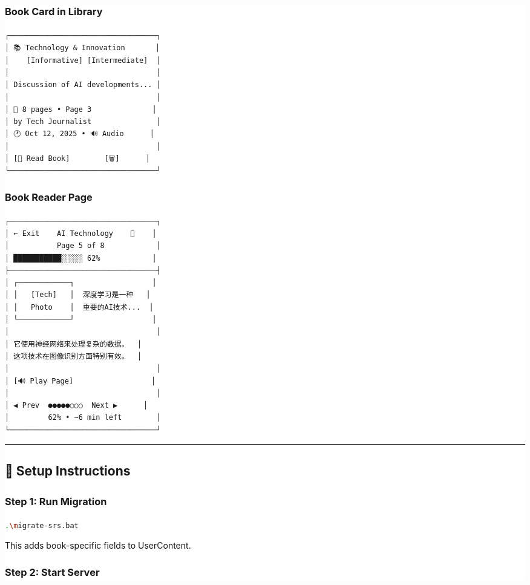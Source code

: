 ### Book Card in Library

```
┌──────────────────────────────────┐
│ 📚 Technology & Innovation       │
│    [Informative] [Intermediate]  │
│                                  │
│ Discussion of AI developments... │
│                                  │
│ 📖 8 pages • Page 3              │
│ by Tech Journalist               │
│ 🕐 Oct 12, 2025 • 🔊 Audio      │
│                                  │
│ [📖 Read Book]        [🗑️]      │
└──────────────────────────────────┘
```

### Book Reader Page

```
┌──────────────────────────────────┐
│ ← Exit    AI Technology    🔖    │
│           Page 5 of 8            │
│ ███████████░░░░░ 62%            │
├──────────────────────────────────┤
│ ┌────────────┐                  │
│ │   [Tech]   │  深度学习是一种   │
│ │   Photo    │  重要的AI技术...  │
│ └────────────┘                  │
│                                  │
│ 它使用神经网络来处理复杂的数据。  │
│ 这项技术在图像识别方面特别有效。  │
│                                  │
│ [🔊 Play Page]                  │
│                                  │
│ ◀ Prev  ●●●●●○○○  Next ▶      │
│         62% • ~6 min left        │
└──────────────────────────────────┘
```

---

## 🚀 Setup Instructions

### Step 1: Run Migration

```bash
.\migrate-srs.bat
```

This adds book-specific fields to UserContent.

### Step 2: Start Server
